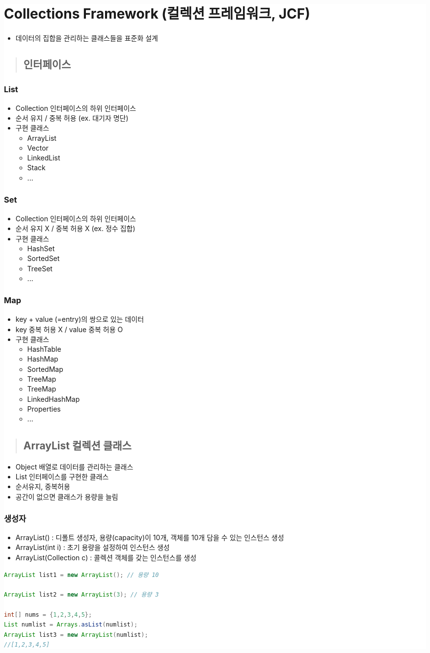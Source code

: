 # Collections Framework (컬렉션 프레임워크, JCF)
* 데이터의 집합을 관리하는 클래스들을 표준화 설계

> ## 인터페이스 

### List
* Collection 인터페이스의 하위 인터페이스
* 순서 유지 / 중복 허용 (ex. 대기자 명단)
* 구현 클래스
   * ArrayList
   * Vector
   * LinkedList
   * Stack
   * ...

### Set
* Collection 인터페이스의 하위 인터페이스
* 순서 유지 X / 중복 허용 X (ex. 정수 집합)
* 구현 클래스
  * HashSet
  * SortedSet
  * TreeSet
  * ...

### Map
* key + value (=entry)의 쌍으로 있는 데이터
* key 중복 허용 X / value 중복 허용 O
* 구현 클래스
  * HashTable
  * HashMap
  * SortedMap
  * TreeMap
  * TreeMap
  * LinkedHashMap
  * Properties
  * ...

> ## ArrayList 컬렉션 클래스

* Object 배열로 데이터를 관리하는 클래스
* List 인터페이스를 구현한 클래스
* 순서유지, 중복허용
* 공간이 없으면 클래스가 용량을 늘림

### 생성자
* ArrayList() : 디폴트 생성자,  용량(capacity)이 10개, 객체를 10개 담을 수 있는 인스턴스 생성
* ArrayList(int i) : 초기 용량을 설정하여 인스턴스 생성
* ArrayList(Collection c) : 콜렉션 객체를 갖는 인스턴스를 생성
```java
ArrayList list1 = new ArrayList(); // 용량 10

ArrayList list2 = new ArrayList(3); // 용량 3

int[] nums = {1,2,3,4,5};
List numlist = Arrays.asList(numlist);
ArrayList list3 = new ArrayList(numlist);
//[1,2,3,4,5]
```
